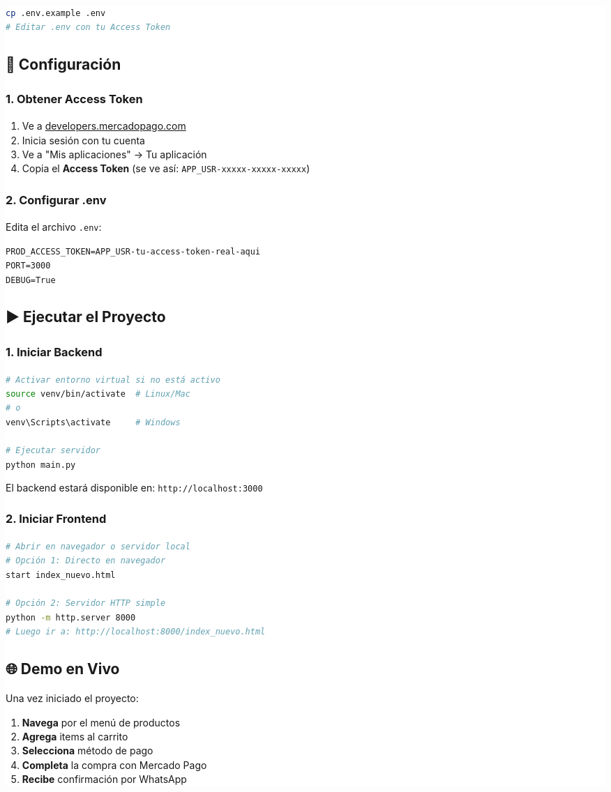 ```bash
cp .env.example .env
# Editar .env con tu Access Token
```

## 🔑 Configuración

### 1. Obtener Access Token

1. Ve a [developers.mercadopago.com](https://developers.mercadopago.com)
2. Inicia sesión con tu cuenta
3. Ve a "Mis aplicaciones" → Tu aplicación
4. Copia el **Access Token** (se ve así: `APP_USR-xxxxx-xxxxx-xxxxx`)

### 2. Configurar .env

Edita el archivo `.env`:
```env
PROD_ACCESS_TOKEN=APP_USR-tu-access-token-real-aqui
PORT=3000
DEBUG=True
```

## ▶️ Ejecutar el Proyecto

### 1. Iniciar Backend
```bash
# Activar entorno virtual si no está activo
source venv/bin/activate  # Linux/Mac
# o
venv\Scripts\activate     # Windows

# Ejecutar servidor
python main.py
```

El backend estará disponible en: `http://localhost:3000`

### 2. Iniciar Frontend
```bash
# Abrir en navegador o servidor local
# Opción 1: Directo en navegador
start index_nuevo.html

# Opción 2: Servidor HTTP simple
python -m http.server 8000
# Luego ir a: http://localhost:8000/index_nuevo.html
```

## 🌐 Demo en Vivo

Una vez iniciado el proyecto:
1. **Navega** por el menú de productos
2. **Agrega** items al carrito
3. **Selecciona** método de pago
4. **Completa** la compra con Mercado Pago
5. **Recibe** confirmación por WhatsApp
